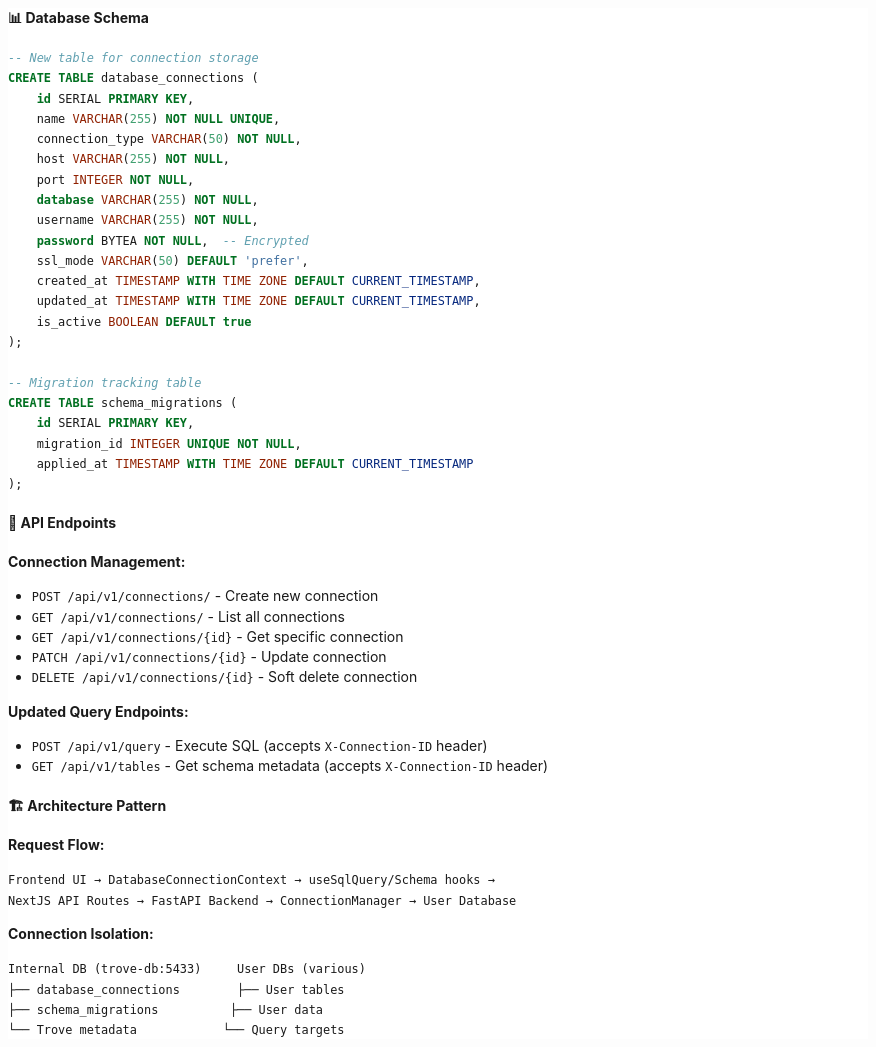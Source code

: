 #### 📊 **Database Schema**
```sql
-- New table for connection storage
CREATE TABLE database_connections (
    id SERIAL PRIMARY KEY,
    name VARCHAR(255) NOT NULL UNIQUE,
    connection_type VARCHAR(50) NOT NULL,
    host VARCHAR(255) NOT NULL,
    port INTEGER NOT NULL,
    database VARCHAR(255) NOT NULL,
    username VARCHAR(255) NOT NULL,
    password BYTEA NOT NULL,  -- Encrypted
    ssl_mode VARCHAR(50) DEFAULT 'prefer',
    created_at TIMESTAMP WITH TIME ZONE DEFAULT CURRENT_TIMESTAMP,
    updated_at TIMESTAMP WITH TIME ZONE DEFAULT CURRENT_TIMESTAMP,
    is_active BOOLEAN DEFAULT true
);

-- Migration tracking table
CREATE TABLE schema_migrations (
    id SERIAL PRIMARY KEY,
    migration_id INTEGER UNIQUE NOT NULL,
    applied_at TIMESTAMP WITH TIME ZONE DEFAULT CURRENT_TIMESTAMP
);
```

#### 🔗 **API Endpoints**

**Connection Management:**
- `POST /api/v1/connections/` - Create new connection
- `GET /api/v1/connections/` - List all connections
- `GET /api/v1/connections/{id}` - Get specific connection
- `PATCH /api/v1/connections/{id}` - Update connection
- `DELETE /api/v1/connections/{id}` - Soft delete connection

**Updated Query Endpoints:**
- `POST /api/v1/query` - Execute SQL (accepts `X-Connection-ID` header)
- `GET /api/v1/tables` - Get schema metadata (accepts `X-Connection-ID` header)

#### 🏗️ **Architecture Pattern**

**Request Flow:**
```
Frontend UI → DatabaseConnectionContext → useSqlQuery/Schema hooks → 
NextJS API Routes → FastAPI Backend → ConnectionManager → User Database
```

**Connection Isolation:**
```
Internal DB (trove-db:5433)     User DBs (various)
├── database_connections        ├── User tables
├── schema_migrations          ├── User data  
└── Trove metadata            └── Query targets
```
